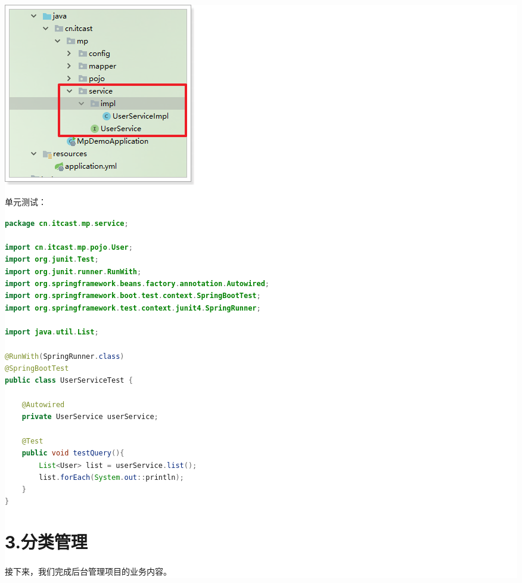 ![image-20200114101828802](assets/image-20200114101828802.png) 

单元测试：

```java
package cn.itcast.mp.service;

import cn.itcast.mp.pojo.User;
import org.junit.Test;
import org.junit.runner.RunWith;
import org.springframework.beans.factory.annotation.Autowired;
import org.springframework.boot.test.context.SpringBootTest;
import org.springframework.test.context.junit4.SpringRunner;

import java.util.List;

@RunWith(SpringRunner.class)
@SpringBootTest
public class UserServiceTest {

    @Autowired
    private UserService userService;

    @Test
    public void testQuery(){
        List<User> list = userService.list();
        list.forEach(System.out::println);
    }
}
```





# 3.分类管理

接下来，我们完成后台管理项目的业务内容。
